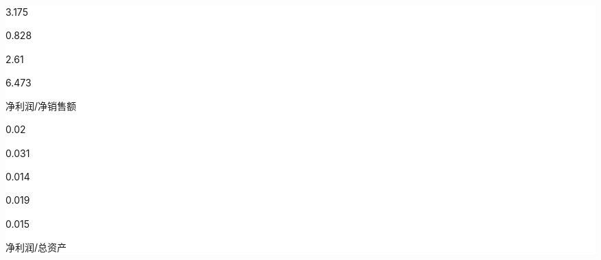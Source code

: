 </TD>
<TD>

3.175

</TD>
<TD>

0.828

</TD>
<TD>

2.61

</TD>
<TD>

6.473 

</TD>
</TR>
<TR>
<TD>

净利润/净销售额 

</TD>
<TD>

0.02

</TD>
<TD>

0.031

</TD>
<TD>

0.014

</TD>
<TD>

0.019

</TD>
<TD>

0.015 

</TD>
</TR>
<TR>
<TD>

净利润/总资产 

</TD>
<TD>
